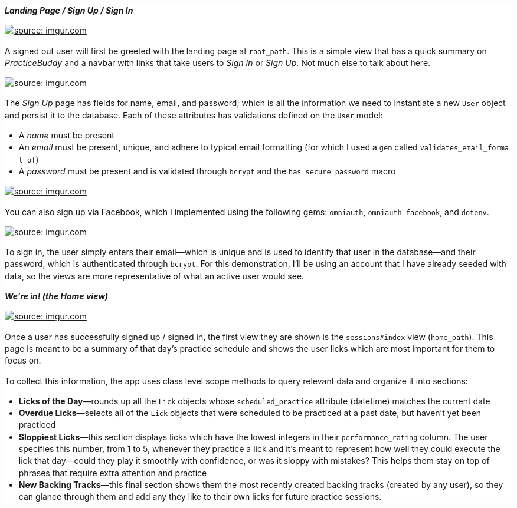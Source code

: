 <iframe src="https://giphy.com/embed/5C3ES5uAlDCo" width="480" height="465" frameBorder="0" class="giphy-embed" allowFullScreen></iframe><p><a href="https://giphy.com/gifs/kangaroo-shred-5C3ES5uAlDCo"></a></p>


***Landing Page / Sign Up / Sign In***

<a href="https://imgur.com/xxfJ0n6"><img src="https://i.imgur.com/xxfJ0n6.png" title="source: imgur.com" /></a>

A signed out user will first be greeted with the landing page at `root_path`. This is a simple view that has a quick summary on *PracticeBuddy* and a navbar with links that take users to *Sign In* or *Sign Up*. Not much else to talk about here.

<a href="https://imgur.com/0MypMMK"><img src="https://i.imgur.com/0MypMMK.png" title="source: imgur.com" /></a>

The *Sign Up* page has fields for name, email, and password; which is all the information we need to instantiate a new `User` object and persist it to the database. Each of these attributes has validations defined on the `User` model:
* A *name* must be present
* An *email* must be present, unique, and adhere to typical email formatting (for which I used a `gem` called `validates_email_format_of`)
* A *password* must be present and is validated through `bcrypt` and the `has_secure_password` macro

<a href="https://imgur.com/ak1v4xD"><img src="https://i.imgur.com/ak1v4xD.png" title="source: imgur.com" /></a>

You can also sign up via Facebook, which I implemented using the following gems: `omniauth`, `omniauth-facebook`, and `dotenv`. 

<a href="https://imgur.com/QxGFkMG"><img src="https://i.imgur.com/QxGFkMG.png" title="source: imgur.com" /></a>

To sign in, the user simply enters their email—which is unique and is used to identify that user in the database—and their password, which is authenticated through `bcrypt`. For this demonstration, I’ll be using an account that I have already seeded with data, so the views are more representative of what an active user would see. 


***We’re in! (the Home view)***

<a href="https://imgur.com/KrKveZC"><img src="https://i.imgur.com/KrKveZC.png" title="source: imgur.com" /></a>

Once a user has successfully signed up / signed in, the first view they are shown is the `sessions#index` view (`home_path`). This page is meant to be a summary of that day’s practice schedule and shows the user licks which are most important for them to focus on.

To collect this information, the app uses class level scope methods to query relevant data and organize it into sections:
* **Licks of the Day**—rounds up all the `Lick` objects whose `scheduled_practice` attribute (datetime) matches the current date
* **Overdue Licks**—selects all of the `Lick` objects that were scheduled to be practiced at a past date, but haven’t yet been practiced
* **Sloppiest Licks**—this section displays licks which have the lowest integers in their `performance_rating` column. The user specifies this number, from 1 to 5, whenever they practice a lick and it’s meant to represent how well they could execute the lick that day—could they play it smoothly with confidence, or was it sloppy with mistakes? This helps them stay on top of phrases that require extra attention and practice
* **New Backing Tracks**—this final section shows them the most recently created backing tracks (created by any user), so they can glance through them and add any they like to their own licks for future practice sessions.
